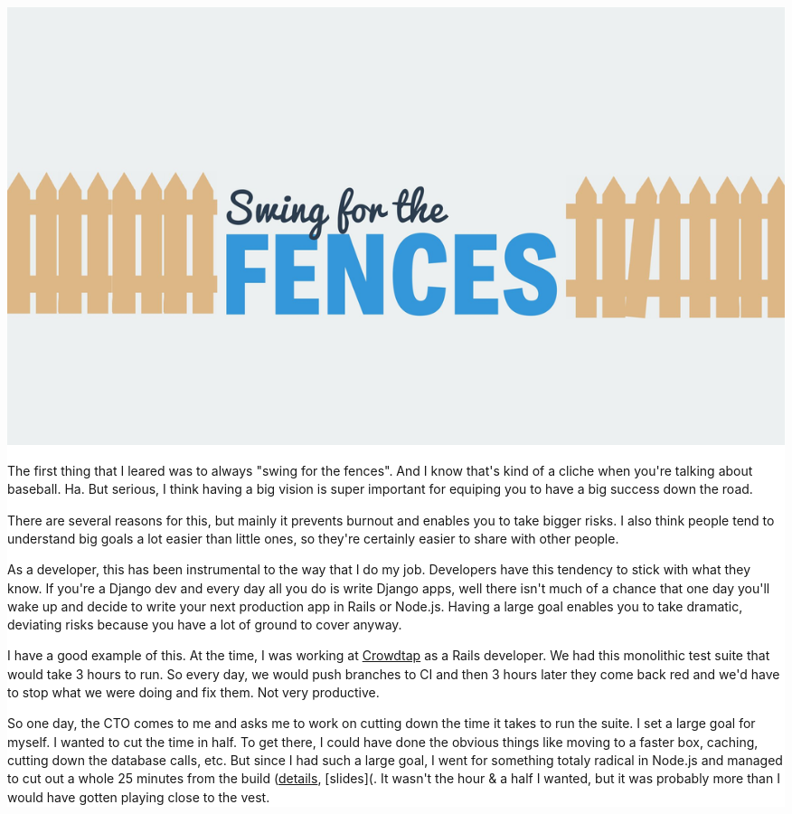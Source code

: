 ![Slide](/img/principle-philosophy/page0037.jpg)

The first thing that I leared was to always "swing for the fences".  And I know
that's kind of a cliche when you're talking about baseball.  Ha.  But serious, I
think having a big vision is super important for equiping you to have a big
success down the road.

There are several reasons for this, but mainly it prevents burnout and enables
you to take bigger risks.  I also think people tend to understand big goals a
lot easier than little ones, so they're certainly easier to share with other
people.

As a developer, this has been instrumental to the way that I do my job.
Developers have this tendency to stick with what they know.  If you're a Django
dev and every day all you do is write Django apps, well there isn't much of a
chance that one day you'll wake up and decide to write your next production app
in Rails or Node.js.  Having a large goal enables you to take dramatic,
deviating risks because you have a lot of ground to cover anyway.

I have a good example of this.  At the time, I was working at [Crowdtap](http://crowdtap.com/) as a
Rails developer.  We had this monolithic test suite that would take 3 hours to
run.  So every day, we would push branches to CI and then 3 hours later they
come back red and we'd have to stop what we were doing and fix them.  Not very
productive.

So one day, the CTO comes to me and asks me to work on cutting down the time it
takes to run the suite.  I set a large goal for myself.  I wanted to cut the
time in half.  To get there, I could have done the obvious things like moving to
a faster box, caching, cutting down the database calls, etc.  But since I had
such a large goal, I went for something totaly radical in Node.js and managed to
cut out a whole 25 minutes from the build
([details](/2012/05/01/excuse-me-thats-not-an-integration-test/),
[slides](.  It wasn't the hour & a half I
wanted, but it was probably more than I would have gotten playing close to the vest.
